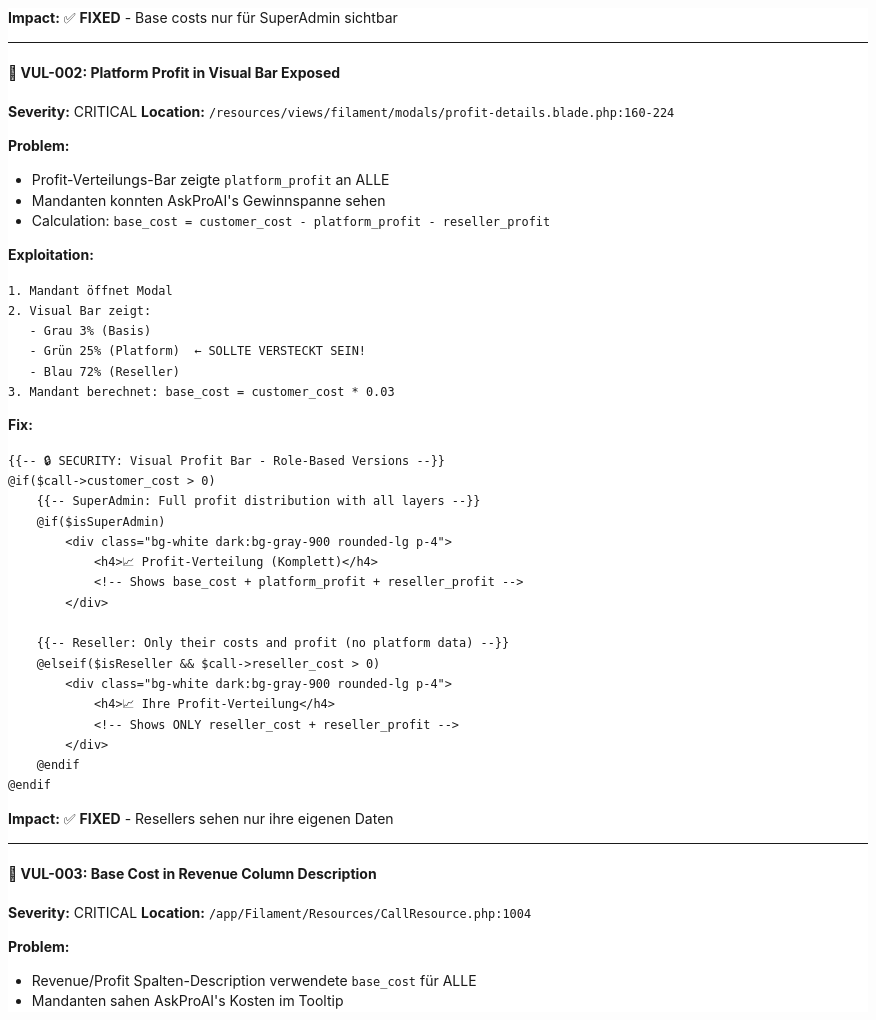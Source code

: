 **Impact:** ✅ **FIXED** - Base costs nur für SuperAdmin sichtbar

---

#### 🔴 VUL-002: Platform Profit in Visual Bar Exposed
**Severity:** CRITICAL
**Location:** `/resources/views/filament/modals/profit-details.blade.php:160-224`

**Problem:**
- Profit-Verteilungs-Bar zeigte `platform_profit` an ALLE
- Mandanten konnten AskProAI's Gewinnspanne sehen
- Calculation: `base_cost = customer_cost - platform_profit - reseller_profit`

**Exploitation:**
```
1. Mandant öffnet Modal
2. Visual Bar zeigt:
   - Grau 3% (Basis)
   - Grün 25% (Platform)  ← SOLLTE VERSTECKT SEIN!
   - Blau 72% (Reseller)
3. Mandant berechnet: base_cost = customer_cost * 0.03
```

**Fix:**
```blade
{{-- 🔒 SECURITY: Visual Profit Bar - Role-Based Versions --}}
@if($call->customer_cost > 0)
    {{-- SuperAdmin: Full profit distribution with all layers --}}
    @if($isSuperAdmin)
        <div class="bg-white dark:bg-gray-900 rounded-lg p-4">
            <h4>📈 Profit-Verteilung (Komplett)</h4>
            <!-- Shows base_cost + platform_profit + reseller_profit -->
        </div>

    {{-- Reseller: Only their costs and profit (no platform data) --}}
    @elseif($isReseller && $call->reseller_cost > 0)
        <div class="bg-white dark:bg-gray-900 rounded-lg p-4">
            <h4>📈 Ihre Profit-Verteilung</h4>
            <!-- Shows ONLY reseller_cost + reseller_profit -->
        </div>
    @endif
@endif
```

**Impact:** ✅ **FIXED** - Resellers sehen nur ihre eigenen Daten

---

#### 🔴 VUL-003: Base Cost in Revenue Column Description
**Severity:** CRITICAL
**Location:** `/app/Filament/Resources/CallResource.php:1004`

**Problem:**
- Revenue/Profit Spalten-Description verwendete `base_cost` für ALLE
- Mandanten sahen AskProAI's Kosten im Tooltip
